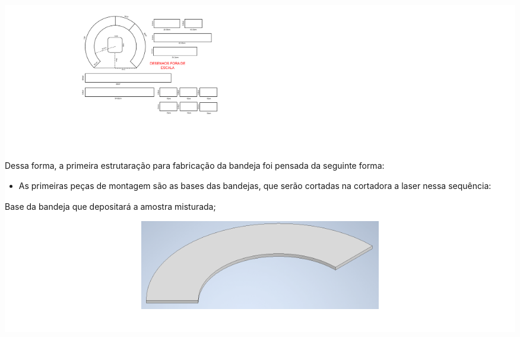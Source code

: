 <img src="img/relatorio/Cortes-para-bandeija-medidas1.png" width="400px">
</p>
<br>

Dessa forma, a primeira estrutaração para fabricação da bandeja foi pensada da seguinte forma:

- As primeiras peças de montagem são as bases das bandejas, que serão cortadas na cortadora a laser nessa sequência:

Base da bandeja que depositará a amostra misturada;

<p align="center">
<img src="img/relatorio/base_bandeja_suja.png" width="400px">
</p>
<br>
